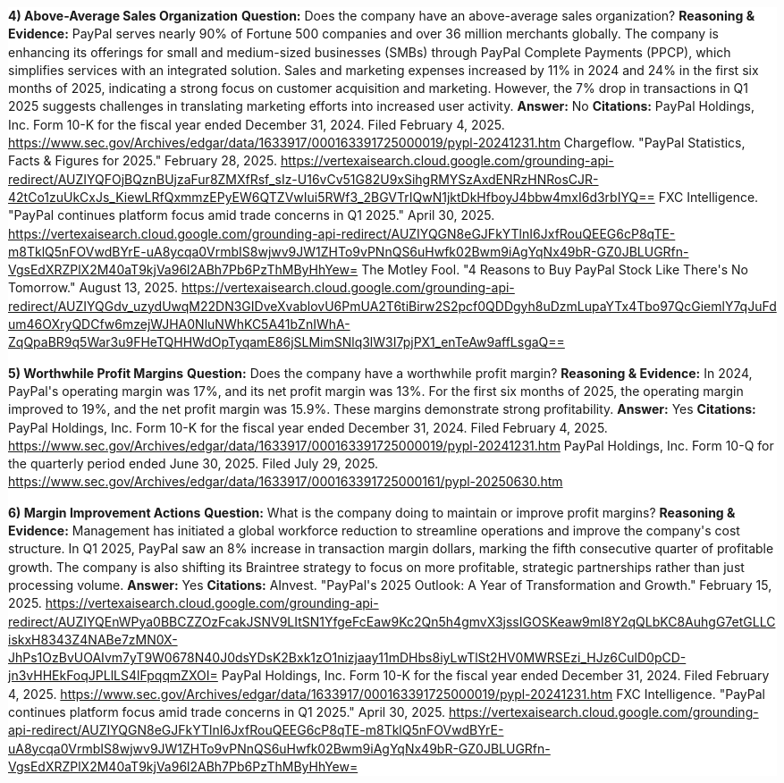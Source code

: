 
**4) Above-Average Sales Organization**
**Question:** Does the company have an above-average sales organization?
**Reasoning & Evidence:** PayPal serves nearly 90% of Fortune 500 companies and over 36 million merchants globally. The company is enhancing its offerings for small and medium-sized businesses (SMBs) through PayPal Complete Payments (PPCP), which simplifies services with an integrated solution. Sales and marketing expenses increased by 11% in 2024 and 24% in the first six months of 2025, indicating a strong focus on customer acquisition and marketing. However, the 7% drop in transactions in Q1 2025 suggests challenges in translating marketing efforts into increased user activity.
**Answer:** No
**Citations:**
 PayPal Holdings, Inc. Form 10-K for the fiscal year ended December 31, 2024. Filed February 4, 2025. https://www.sec.gov/Archives/edgar/data/1633917/000163391725000019/pypl-20241231.htm
 Chargeflow. "PayPal Statistics, Facts & Figures for 2025." February 28, 2025. https://vertexaisearch.cloud.google.com/grounding-api-redirect/AUZIYQFOjBQznBUjzaFur8ZMXfRsf_sIz-U16vCv51G82U9xSihgRMYSzAxdENRzHNRosCJR-42tCo1zuUkCxJs_KiewLRfQxmmzEPyEW6QTZVwIui5RWf3_2BGVTrIQwN1jktDkHfboyJ4bbw4mxI6d3rbIYQ==
 FXC Intelligence. "PayPal continues platform focus amid trade concerns in Q1 2025." April 30, 2025. https://vertexaisearch.cloud.google.com/grounding-api-redirect/AUZIYQGN8eGJFkYTlnI6JxfRouQEEG6cP8qTE-m8TklQ5nFOVwdBYrE-uA8ycqa0VrmbIS8wjwv9JW1ZHTo9vPNnQS6uHwfk02Bwm9iAgYqNx49bR-GZ0JBLUGRfn-VgsEdXRZPlX2M40aT9kjVa96l2ABh7Pb6PzThMByHhYew=
 The Motley Fool. "4 Reasons to Buy PayPal Stock Like There's No Tomorrow." August 13, 2025. https://vertexaisearch.cloud.google.com/grounding-api-redirect/AUZIYQGdv_uzydUwqM22DN3GIDveXvablovU6PmUA2T6tiBirw2S2pcf0QDDgyh8uDzmLupaYTx4Tbo97QcGiemlY7qJuFdum46OXryQDCfw6mzejWJHA0NluNWhKC5A41bZnIWhA-ZqQpaBR9q5War3u9FHeTQHHWdOpTyqamE86jSLMimSNlq3lW3I7pjPX1_enTeAw9affLsgaQ==

**5) Worthwhile Profit Margins**
**Question:** Does the company have a worthwhile profit margin?
**Reasoning & Evidence:** In 2024, PayPal's operating margin was 17%, and its net profit margin was 13%. For the first six months of 2025, the operating margin improved to 19%, and the net profit margin was 15.9%. These margins demonstrate strong profitability.
**Answer:** Yes
**Citations:**
 PayPal Holdings, Inc. Form 10-K for the fiscal year ended December 31, 2024. Filed February 4, 2025. https://www.sec.gov/Archives/edgar/data/1633917/000163391725000019/pypl-20241231.htm
 PayPal Holdings, Inc. Form 10-Q for the quarterly period ended June 30, 2025. Filed July 29, 2025. https://www.sec.gov/Archives/edgar/data/1633917/000163391725000161/pypl-20250630.htm

**6) Margin Improvement Actions**
**Question:** What is the company doing to maintain or improve profit margins?
**Reasoning & Evidence:** Management has initiated a global workforce reduction to streamline operations and improve the company's cost structure. In Q1 2025, PayPal saw an 8% increase in transaction margin dollars, marking the fifth consecutive quarter of profitable growth. The company is also shifting its Braintree strategy to focus on more profitable, strategic partnerships rather than just processing volume.
**Answer:** Yes
**Citations:**
 AInvest. "PayPal's 2025 Outlook: A Year of Transformation and Growth." February 15, 2025. https://vertexaisearch.cloud.google.com/grounding-api-redirect/AUZIYQEnWPya0BBCZZOzFcakJSNV9LItSN1YfgeFcEaw9Kc2Qn5h4gmvX3jssIGOSKeaw9mI8Y2qQLbKC8AuhgG7etGLLCiskxH8343Z4NABe7zMN0X-JhPs1OzBvUOAIvm7yT9W0678N40J0dsYDsK2Bxk1zO1nizjaay11mDHbs8iyLwTlSt2HV0MWRSEzi_HJz6CulD0pCD-jn3vHHEkFoqJPLlLS4lFpqqmZXOI=
 PayPal Holdings, Inc. Form 10-K for the fiscal year ended December 31, 2024. Filed February 4, 2025. https://www.sec.gov/Archives/edgar/data/1633917/000163391725000019/pypl-20241231.htm
 FXC Intelligence. "PayPal continues platform focus amid trade concerns in Q1 2025." April 30, 2025. https://vertexaisearch.cloud.google.com/grounding-api-redirect/AUZIYQGN8eGJFkYTlnI6JxfRouQEEG6cP8qTE-m8TklQ5nFOVwdBYrE-uA8ycqa0VrmbIS8wjwv9JW1ZHTo9vPNnQS6uHwfk02Bwm9iAgYqNx49bR-GZ0JBLUGRfn-VgsEdXRZPlX2M40aT9kjVa96l2ABh7Pb6PzThMByHhYew=
